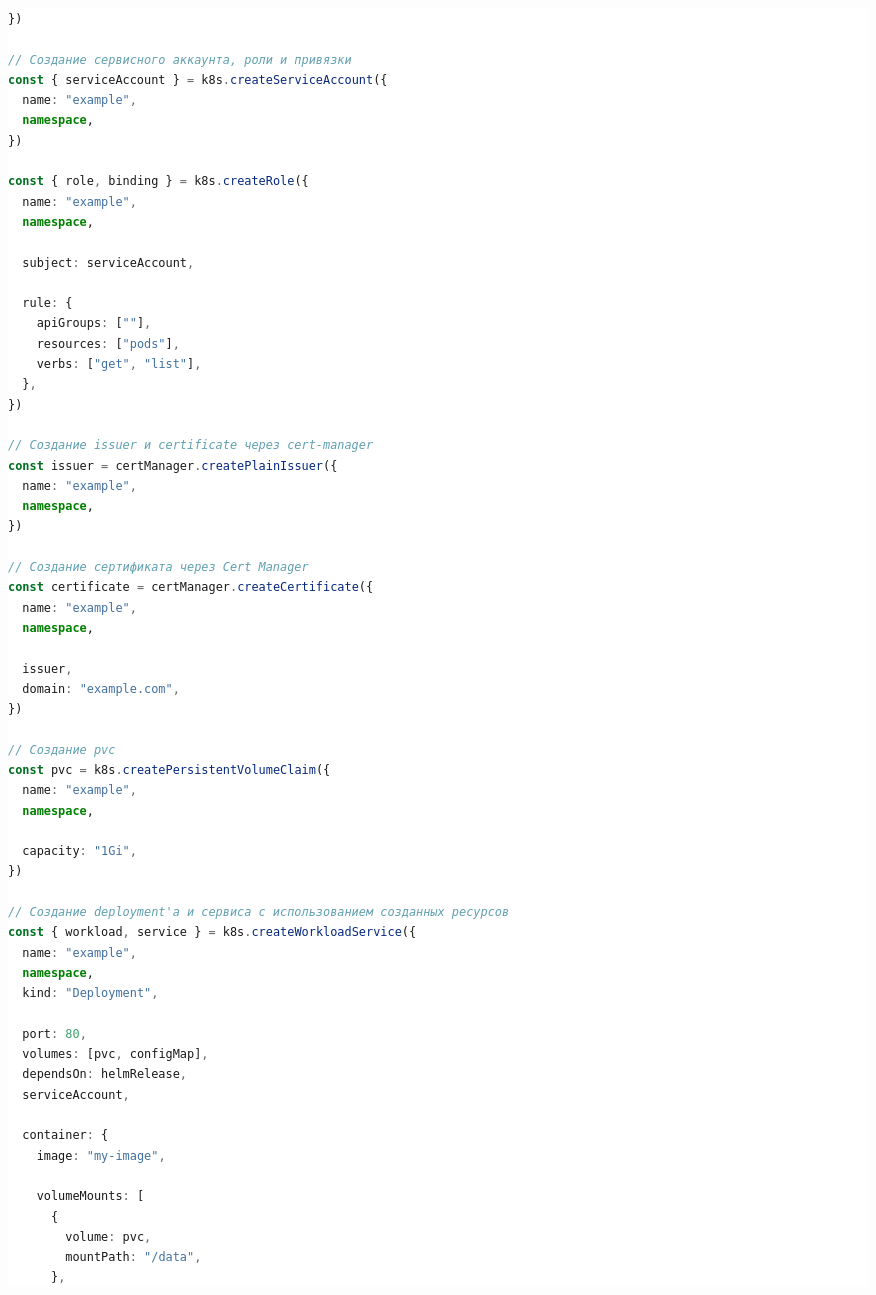 ```typescript
})

// Создание сервисного аккаунта, роли и привязки
const { serviceAccount } = k8s.createServiceAccount({
  name: "example",
  namespace,
})

const { role, binding } = k8s.createRole({
  name: "example",
  namespace,

  subject: serviceAccount,

  rule: {
    apiGroups: [""],
    resources: ["pods"],
    verbs: ["get", "list"],
  },
})

// Создание issuer и certificate через cert-manager
const issuer = certManager.createPlainIssuer({
  name: "example",
  namespace,
})

// Создание сертификата через Cert Manager
const certificate = certManager.createCertificate({
  name: "example",
  namespace,

  issuer,
  domain: "example.com",
})

// Создание pvc
const pvc = k8s.createPersistentVolumeClaim({
  name: "example",
  namespace,

  capacity: "1Gi",
})

// Создание deployment'а и сервиса с использованием созданных ресурсов
const { workload, service } = k8s.createWorkloadService({
  name: "example",
  namespace,
  kind: "Deployment",

  port: 80,
  volumes: [pvc, configMap],
  dependsOn: helmRelease,
  serviceAccount,

  container: {
    image: "my-image",

    volumeMounts: [
      {
        volume: pvc,
        mountPath: "/data",
      },
```